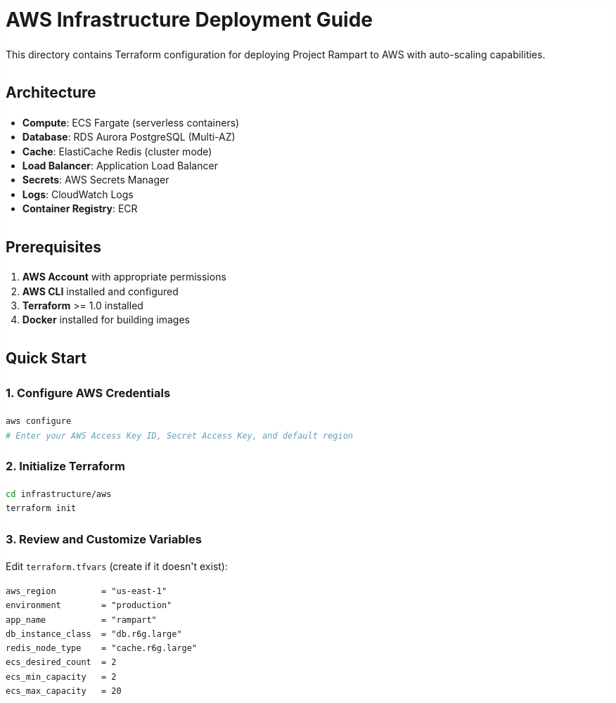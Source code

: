 # AWS Infrastructure Deployment Guide

This directory contains Terraform configuration for deploying Project Rampart to AWS with auto-scaling capabilities.

## Architecture

- **Compute**: ECS Fargate (serverless containers)
- **Database**: RDS Aurora PostgreSQL (Multi-AZ)
- **Cache**: ElastiCache Redis (cluster mode)
- **Load Balancer**: Application Load Balancer
- **Secrets**: AWS Secrets Manager
- **Logs**: CloudWatch Logs
- **Container Registry**: ECR

## Prerequisites

1. **AWS Account** with appropriate permissions
2. **AWS CLI** installed and configured
3. **Terraform** >= 1.0 installed
4. **Docker** installed for building images

## Quick Start

### 1. Configure AWS Credentials

```bash
aws configure
# Enter your AWS Access Key ID, Secret Access Key, and default region
```

### 2. Initialize Terraform

```bash
cd infrastructure/aws
terraform init
```

### 3. Review and Customize Variables

Edit `terraform.tfvars` (create if it doesn't exist):

```hcl
aws_region         = "us-east-1"
environment        = "production"
app_name           = "rampart"
db_instance_class  = "db.r6g.large"
redis_node_type    = "cache.r6g.large"
ecs_desired_count  = 2
ecs_min_capacity   = 2
ecs_max_capacity   = 20
```
